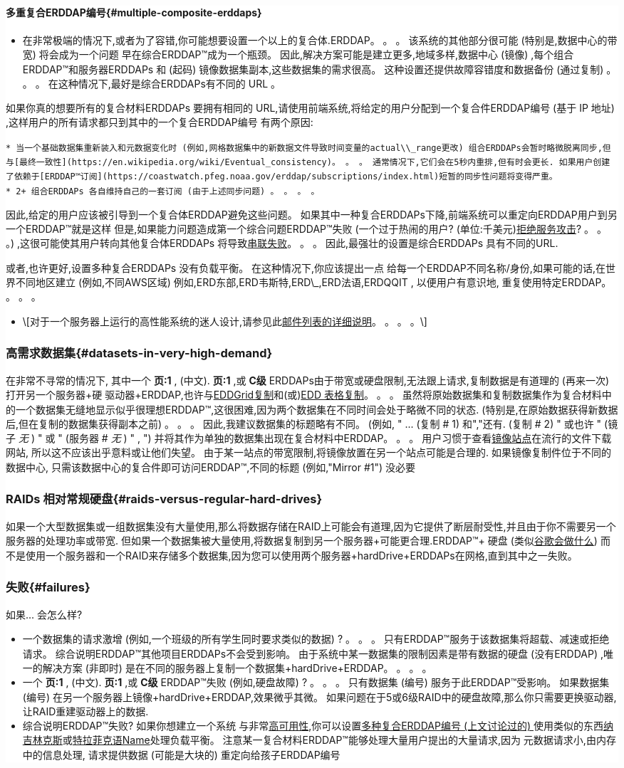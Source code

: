 #### 多重复合ERDDAP编号{#multiple-composite-erddaps} 
* 在非常极端的情况下,或者为了容错,你可能想要设置一个以上的复合体.ERDDAP。 。 。 该系统的其他部分很可能 (特别是,数据中心的带宽) 将会成为一个问题 早在综合ERDDAP™成为一个瓶颈。 因此,解决方案可能是建立更多,地域多样,数据中心 (镜像) ,每个组合ERDDAP™和服务器ERDDAPs 和 (起码) 镜像数据集副本,这些数据集的需求很高。 这种设置还提供故障容错度和数据备份 (通过复制) 。 。 。 在这种情况下,最好是综合ERDDAPs有不同的 URL 。
    
如果你真的想要所有的复合材料ERDDAPs 要拥有相同的 URL,请使用前端系统,将给定的用户分配到一个复合件ERDDAP编号 (基于 IP 地址) ,这样用户的所有请求都只到其中的一个复合ERDDAP编号 有两个原因:
    
    * 当一个基础数据集重新装入和元数据变化时 (例如,网格数据集中的新数据文件导致时间变量的actual\\_range更改) 组合ERDDAPs会暂时略微脱离同步,但与[最终一致性](https://en.wikipedia.org/wiki/Eventual_consistency)。 。 。 通常情况下,它们会在5秒内重排,但有时会更长. 如果用户创建了依赖于[ERDDAP™订阅](https://coastwatch.pfeg.noaa.gov/erddap/subscriptions/index.html)短暂的同步性问题将变得严重。
    * 2+ 组合ERDDAPs 各自维持自己的一套订阅 (由于上述同步问题) 。 。 。 。
    
因此,给定的用户应该被引导到一个复合体ERDDAP避免这些问题。 如果其中一种复合ERDDAPs下降,前端系统可以重定向ERDDAP用户到另一个ERDDAP™就是这样 但是,如果能力问题造成第一个综合问题ERDDAP™失败 (一个过于热闹的用户? (单位:千美元)[拒绝服务攻击](https://en.wikipedia.org/wiki/Denial-of-service_attack)? 。 。 。) ,这很可能使其用户转向其他复合体ERDDAPs 将导致[串联失败](https://en.wikipedia.org/wiki/Cascading_failure)。 。 。 因此,最强壮的设置是综合ERDDAPs 具有不同的URL.
    
或者,也许更好,设置多种复合ERDDAPs 没有负载平衡。 在这种情况下,你应该提出一点 给每一个ERDDAP不同名称/身份,如果可能的话,在世界不同地区建立 (例如,不同AWS区域) 例如,ERD东部,ERD韦斯特,ERD\\_,ERD法语,ERDQQIT , 以便用户有意识地, 重复使用特定ERDDAP。 。 。 。
    
*   \\[对于一个服务器上运行的高性能系统的迷人设计,请参见此[邮件列表的详细说明](https://mailinator.blogspot.com/2007/01/architecture-of-mailinator.html)。 。 。 。\\]

### 高需求数据集{#datasets-in-very-high-demand} 
在非常不寻常的情况下, 其中一个 **页:1** , (中文). **页:1** ,或 **C级**  ERDDAPs由于带宽或硬盘限制,无法跟上请求,复制数据是有道理的 (再来一次) 打开另一个服务器+硬 驱动器+ERDDAP,也许与[EDDGrid复制](/docs/server-admin/datasets#eddgridcopy)和(或)[EDD 表格复制](/docs/server-admin/datasets#eddtablecopy)。 。 。 虽然将原始数据集和复制数据集作为复合材料中的一个数据集无缝地显示似乎很理想ERDDAP™,这很困难,因为两个数据集在不同时间会处于略微不同的状态. (特别是,在原始数据获得新数据后,但在复制的数据集获得副本之前) 。 。 。 因此,我建议数据集的标题略有不同。 (例如, " ... (复制 # 1) 和","还有. (复制 # 2) " 或也许 " (镜子 *无* ) " 或 " (服务器 # *无* ) " , ") 并将其作为单独的数据集出现在复合材料中ERDDAP。 。 。 用户习惯于查看[镜像站点](https://en.wikipedia.org/wiki/Website#mirror_site)在流行的文件下载网站, 所以这不应该出乎意料或让他们失望。 由于某一站点的带宽限制,将镜像放置在另一个站点可能是合理的. 如果镜像复制件位于不同的数据中心, 只需该数据中心的复合件即可访问ERDDAP™,不同的标题 (例如,"Mirror #1") 没必要

### RAIDs 相对常规硬盘{#raids-versus-regular-hard-drives} 
如果一个大型数据集或一组数据集没有大量使用,那么将数据存储在RAID上可能会有道理,因为它提供了断层耐受性,并且由于你不需要另一个服务器的处理功率或带宽. 但如果一个数据集被大量使用,将数据复制到另一个服务器+可能更合理.ERDDAP™+ 硬盘 (类似[谷歌会做什么](https://storagemojo.com/2007/02/19/googles-disk-failure-experience/)) 而不是使用一个服务器和一个RAID来存储多个数据集,因为您可以使用两个服务器+hardDrive+ERDDAPs在网格,直到其中之一失败。

### 失败{#failures} 
如果... 会怎么样?

* 一个数据集的请求激增 (例如,一个班级的所有学生同时要求类似的数据) ? 。 。 。
只有ERDDAP™服务于该数据集将超载、减速或拒绝请求。 综合说明ERDDAP™其他项目ERDDAPs不会受到影响。 由于系统中某一数据集的限制因素是带有数据的硬盘 (没有ERDDAP) ,唯一的解决方案 (非即时) 是在不同的服务器上复制一个数据集+hardDrive+ERDDAP。 。 。 。
* 一个 **页:1** , (中文). **页:1** ,或 **C级**  ERDDAP™失败 (例如,硬盘故障) ? 。 。 。
只有数据集 (编号) 服务于此ERDDAP™受影响。 如果数据集 (编号) 在另一个服务器上镜像+hardDrive+ERDDAP,效果微乎其微。 如果问题在于5或6级RAID中的硬盘故障,那么你只需要更换驱动器,让RAID重建驱动器上的数据.
* 综合说明ERDDAP™失败?
如果你想建立一个系统 与非常[高可用性](https://en.wikipedia.org/wiki/High_availability),你可以设置[多种复合ERDDAP编号 (上文讨论过的) ](#multiple-composite-erddaps)使用类似的东西[纳吉林克斯](https://www.nginx.com/)或[特拉菲克语Name](https://traefik.io/)处理负载平衡。 注意某一复合材料ERDDAP™能够处理大量用户提出的大量请求,因为
元数据请求小,由内存中的信息处理,
请求提供数据 (可能是大块的) 重定向给孩子ERDDAP编号
